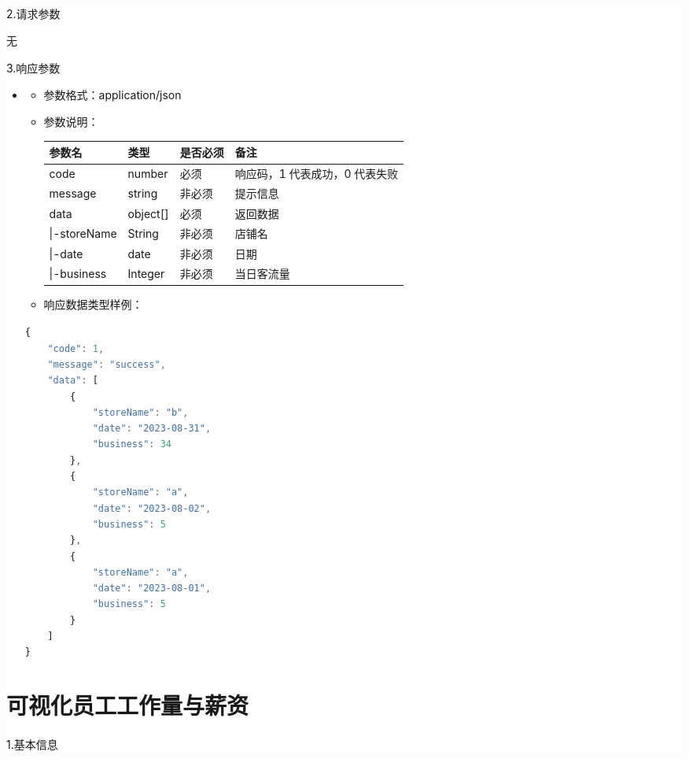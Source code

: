 2.请求参数

无

3.响应参数

- - 参数格式：application/json

  - 参数说明：

    | 参数名       | 类型     | 是否必须 | 备注                           |
    | ------------ | -------- | -------- | ------------------------------ |
    | code         | number   | 必须     | 响应码，1 代表成功，0 代表失败 |
    | message      | string   | 非必须   | 提示信息                       |
    | data         | object[] | 必须     | 返回数据                       |
    | \|-storeName | String   | 非必须   | 店铺名                         |
    | \|-date      | date     | 非必须   | 日期                           |
    | \|-business  | Integer  | 非必须   | 当日客流量                     |

  - 响应数据类型样例：

  ```javascript
  {
      "code": 1,
      "message": "success",
      "data": [
          {
              "storeName": "b",
              "date": "2023-08-31",
              "business": 34
          },
          {
              "storeName": "a",
              "date": "2023-08-02",
              "business": 5
          },
          {
              "storeName": "a",
              "date": "2023-08-01",
              "business": 5
          }
      ]
  }
  ```



# 可视化员工工作量与薪资

1.基本信息
